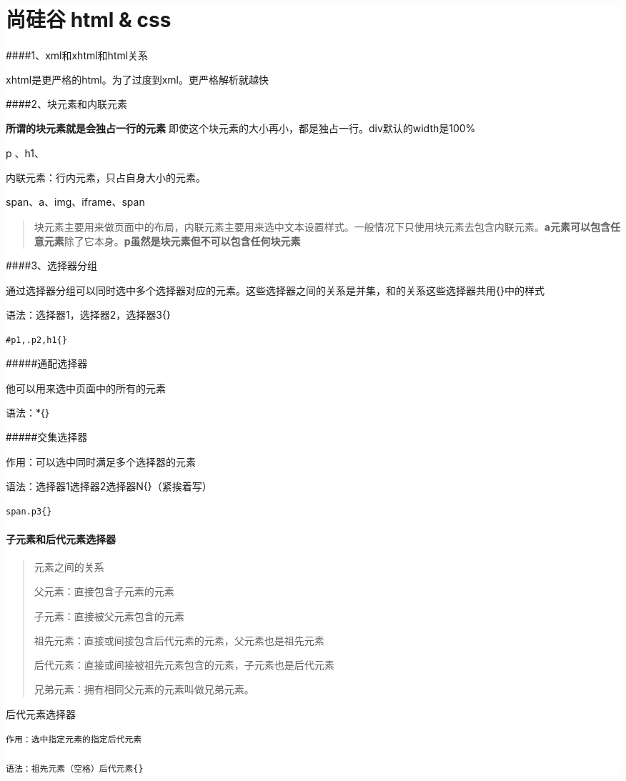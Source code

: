 # 尚硅谷 html & css

####1、xml和xhtml和html关系

xhtml是更严格的html。为了过度到xml。更严格解析就越快

####2、块元素和内联元素

**所谓的块元素就是会独占一行的元素**  即使这个块元素的大小再小，都是独占一行。div默认的width是100%

p  、h1、

内联元素：行内元素，只占自身大小的元素。

span、a、img、iframe、span

> 块元素主要用来做页面中的布局，内联元素主要用来选中文本设置样式。一般情况下只使用块元素去包含内联元素。**a元素可以包含任意元素**除了它本身。**p虽然是块元素但不可以包含任何块元素**

####3、选择器分组

通过选择器分组可以同时选中多个选择器对应的元素。这些选择器之间的关系是并集，和的关系这些选择器共用{}中的样式

语法：选择器1，选择器2，选择器3{}

`#p1,.p2,h1{}`

#####通配选择器

他可以用来选中页面中的所有的元素

语法：*{}

#####交集选择器

作用：可以选中同时满足多个选择器的元素

语法：选择器1选择器2选择器N{}（紧挨着写）

`span.p3{}`

#### 子元素和后代元素选择器

> 元素之间的关系
>
> 	父元素：直接包含子元素的元素
>
> 	子元素：直接被父元素包含的元素
>
> 	祖先元素：直接或间接包含后代元素的元素，父元素也是祖先元素
>
> 	后代元素：直接或间接被祖先元素包含的元素，子元素也是后代元素
>
> 	兄弟元素：拥有相同父元素的元素叫做兄弟元素。

后代元素选择器

	作用：选中指定元素的指定后代元素

	语法：祖先元素（空格）后代元素{}
